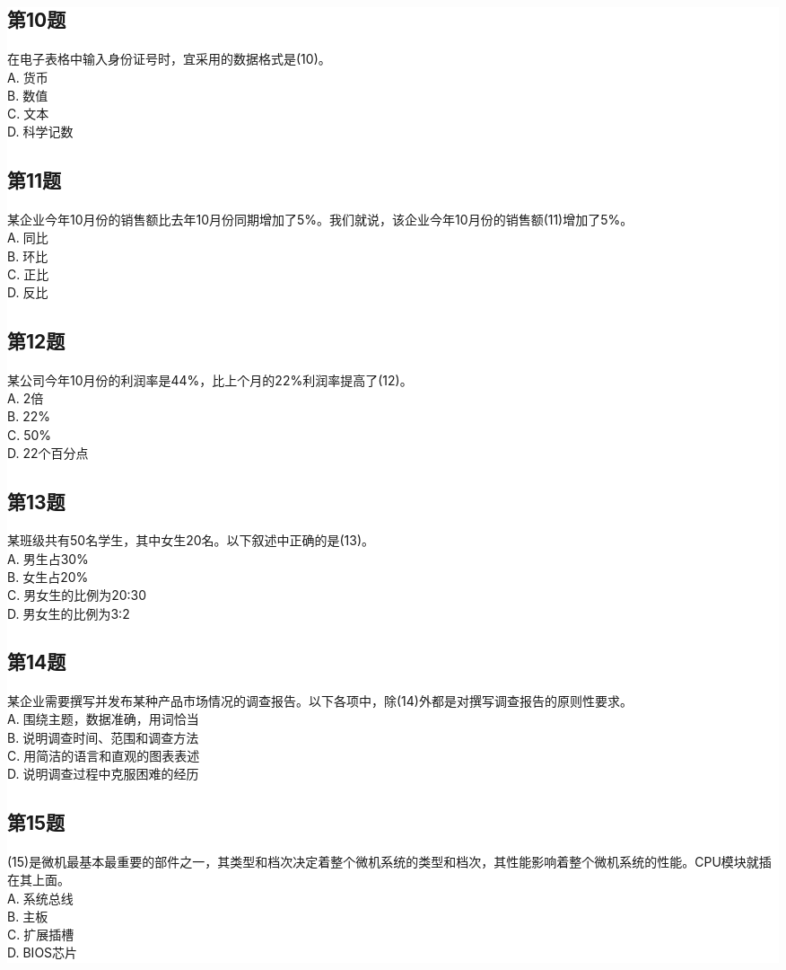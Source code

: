
## 第10题 ##

在电子表格中输入身份证号时，宜采用的数据格式是(10)。  
A. 货币  
B. 数值  
C. 文本  
D. 科学记数  


## 第11题 ##

某企业今年10月份的销售额比去年10月份同期增加了5%。我们就说，该企业今年10月份的销售额(11)增加了5%。  
A. 同比  
B. 环比  
C. 正比  
D. 反比  


## 第12题 ##

某公司今年10月份的利润率是44%，比上个月的22%利润率提高了(12)。  
A. 2倍  
B. 22%  
C. 50%  
D. 22个百分点  


## 第13题 ##

某班级共有50名学生，其中女生20名。以下叙述中正确的是(13)。  
A. 男生占30%  
B. 女生占20%  
C. 男女生的比例为20:30  
D. 男女生的比例为3:2  


## 第14题 ##

某企业需要撰写并发布某种产品市场情况的调查报告。以下各项中，除(14)外都是对撰写调查报告的原则性要求。  
A. 围绕主题，数据准确，用词恰当  
B. 说明调查时间、范围和调查方法  
C. 用简洁的语言和直观的图表表述  
D. 说明调查过程中克服困难的经历  


## 第15题 ##

(15)是微机最基本最重要的部件之一，其类型和档次决定着整个微机系统的类型和档次，其性能影响着整个微机系统的性能。CPU模块就插在其上面。  
A. 系统总线  
B. 主板  
C. 扩展插槽  
D. BIOS芯片  
